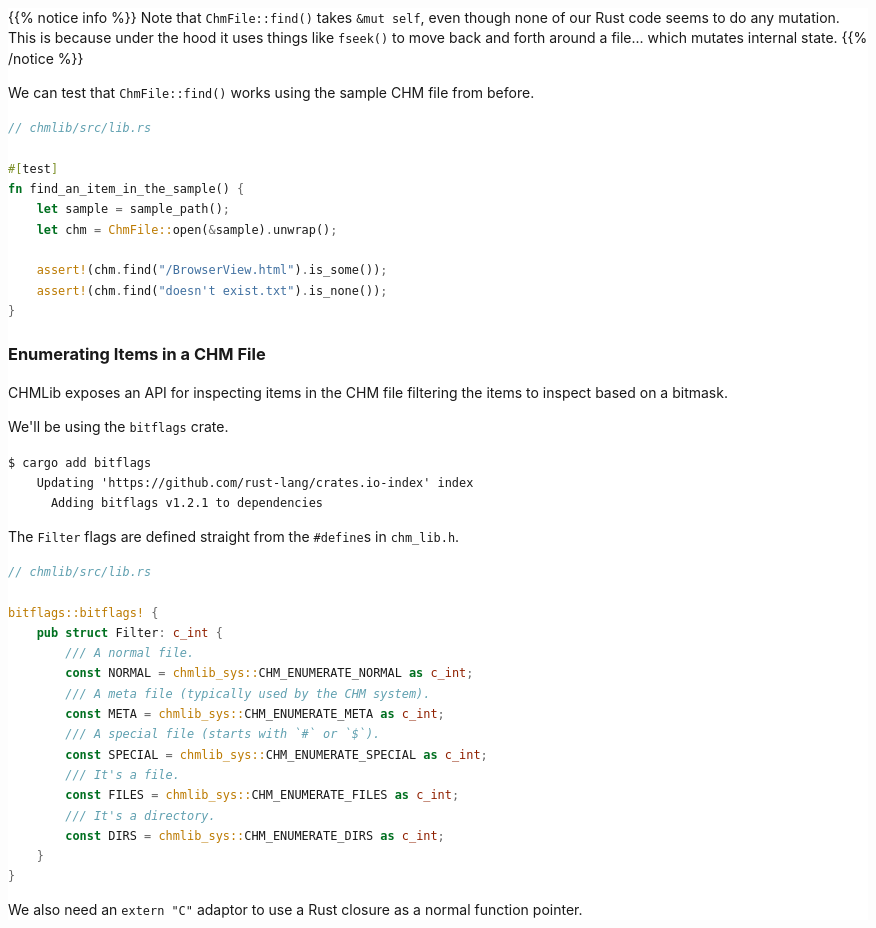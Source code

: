 {{% notice info %}}
Note that `ChmFile::find()` takes `&mut self`, even though none of our Rust code
seems to do any mutation. This is because under the hood it uses things like 
`fseek()` to move back and forth around a file... which mutates internal state.
{{% /notice %}}

We can test that `ChmFile::find()` works using the sample CHM file from before.

```rust
// chmlib/src/lib.rs

#[test]
fn find_an_item_in_the_sample() {
    let sample = sample_path();
    let chm = ChmFile::open(&sample).unwrap();

    assert!(chm.find("/BrowserView.html").is_some());
    assert!(chm.find("doesn't exist.txt").is_none());
}
```

### Enumerating Items in a CHM File

CHMLib exposes an API for inspecting items in the CHM file filtering the items
to inspect based on a bitmask. 

We'll be using the `bitflags` crate.

```console
$ cargo add bitflags
    Updating 'https://github.com/rust-lang/crates.io-index' index
      Adding bitflags v1.2.1 to dependencies
```

The `Filter` flags are defined straight from the `#define`s in `chm_lib.h`.

```rust
// chmlib/src/lib.rs

bitflags::bitflags! {
    pub struct Filter: c_int {
        /// A normal file.
        const NORMAL = chmlib_sys::CHM_ENUMERATE_NORMAL as c_int;
        /// A meta file (typically used by the CHM system).
        const META = chmlib_sys::CHM_ENUMERATE_META as c_int;
        /// A special file (starts with `#` or `$`).
        const SPECIAL = chmlib_sys::CHM_ENUMERATE_SPECIAL as c_int;
        /// It's a file.
        const FILES = chmlib_sys::CHM_ENUMERATE_FILES as c_int;
        /// It's a directory.
        const DIRS = chmlib_sys::CHM_ENUMERATE_DIRS as c_int;
    }
}
```

We also need an `extern "C"` adaptor to use a Rust closure as a normal
function pointer.


[repo]: https://github.com/Michael-F-Bryan/chmlib
[issue]: https://github.com/Michael-F-Bryan/adventures.michaelfbryan.com
[build-rs]: https://doc.rust-lang.org/cargo/reference/build-scripts.html
[cc]: https://docs.rs/cc
[riir]: https://transitiontech.ca/random/RIIR
[chmlib]: https://github.com/jedwing/CHMLib
[at]: https://en.wikipedia.org/wiki/GNU_Autotools
[lzx]: https://en.wikipedia.org/wiki/LZX
[cc]: https://docs.rs/cc
[bg]: https://github.com/rust-lang/rust-bindgen
[st]: http://softwaretestingfundamentals.com/smoke-testing/
[te]: https://github.com/dtolnay/thiserror
[1]: https://stackoverflow.com/questions/38948669/whats-the-most-direct-way-to-convert-a-path-to-a-c-char "Whats the most direct way to convert a Path to a *c_char?"
[2]: https://stackoverflow.com/questions/29590943/how-to-convert-a-path-into-a-const-char-for-ffi "How to convert a Path into a const char* for FFI?"
[3]: https://stackoverflow.com/questions/46342644/how-can-i-get-a-path-from-a-raw-c-string-cstr-or-const-u8 "How can I get a Path from a raw C string (CStr or *const u8)?"
[uninit]: https://doc.rust-lang.org/std/mem/union.MaybeUninit.html#out-pointers